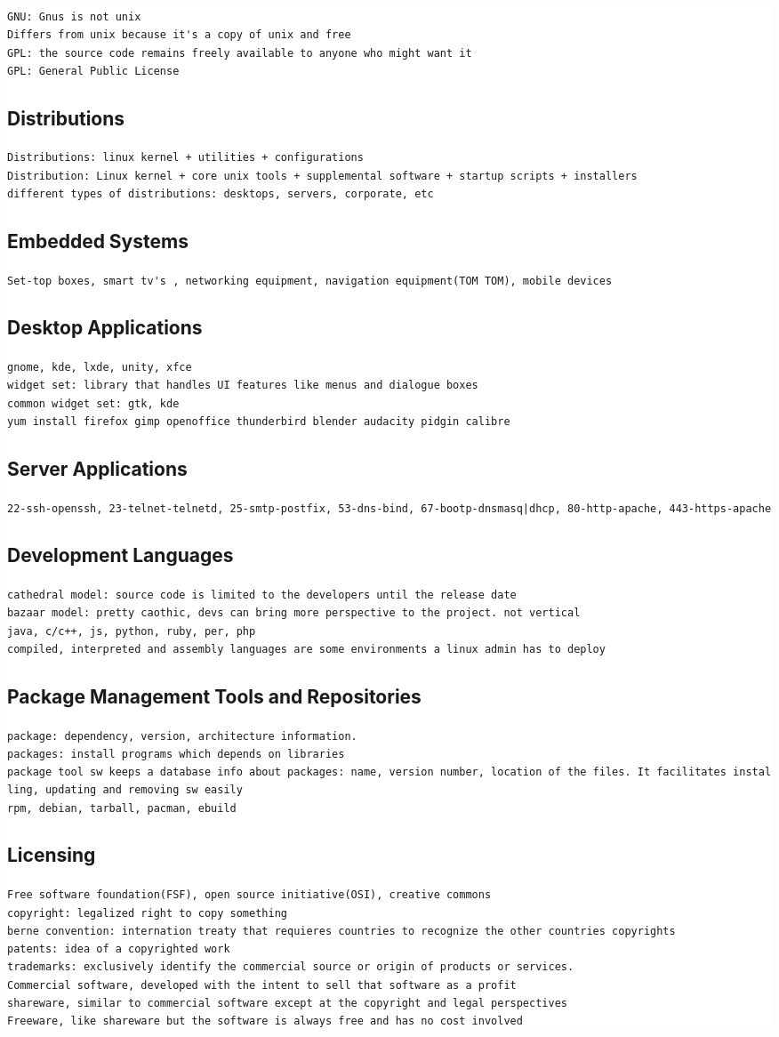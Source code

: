     GNU: Gnus is not unix
    Differs from unix because it's a copy of unix and free
    GPL: the source code remains freely available to anyone who might want it
    GPL: General Public License

Distributions
-------------

    Distributions: linux kernel + utilities + configurations
    Distribution: Linux kernel + core unix tools + supplemental software + startup scripts + installers
    different types of distributions: desktops, servers, corporate, etc

Embedded Systems
----------------

    Set-top boxes, smart tv's , networking equipment, navigation equipment(TOM TOM), mobile devices

Desktop Applications 
--------------------
    gnome, kde, lxde, unity, xfce
    widget set: library that handles UI features like menus and dialogue boxes
    common widget set: gtk, kde
    yum install firefox gimp openoffice thunderbird blender audacity pidgin calibre

Server Applications
-------------------

    22-ssh-openssh, 23-telnet-telnetd, 25-smtp-postfix, 53-dns-bind, 67-bootp-dnsmasq|dhcp, 80-http-apache, 443-https-apache

Development Languages
----------------------

    cathedral model: source code is limited to the developers until the release date
    bazaar model: pretty caothic, devs can bring more perspective to the project. not vertical
    java, c/c++, js, python, ruby, per, php
    compiled, interpreted and assembly languages are some environments a linux admin has to deploy

Package Management Tools and Repositories
-----------------------------------------

    package: dependency, version, architecture information. 
    packages: install programs which depends on libraries
    package tool sw keeps a database info about packages: name, version number, location of the files. It facilitates installing, updating and removing sw easily
    rpm, debian, tarball, pacman, ebuild

Licensing
---------

    Free software foundation(FSF), open source initiative(OSI), creative commons
    copyright: legalized right to copy something
    berne convention: internation treaty that requieres countries to recognize the other countries copyrights
    patents: idea of a copyrighted work
    trademarks: exclusively identify the commercial source or origin of products or services.
    Commercial software, developed with the intent to sell that software as a profit
    shareware, similar to commercial software except at the copyright and legal perspectives
    Freeware, like shareware but the software is always free and has no cost involved
